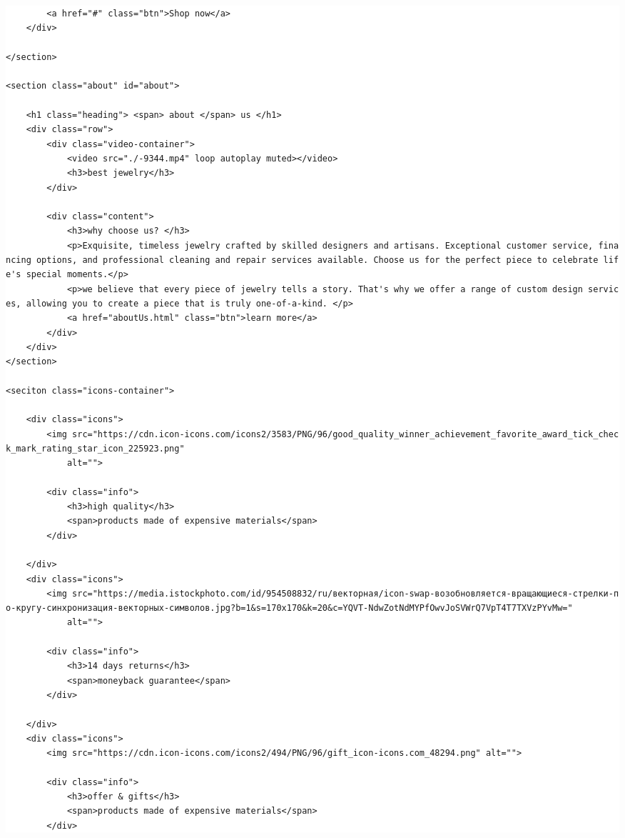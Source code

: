             <a href="#" class="btn">Shop now</a>
        </div>

    </section>

    <section class="about" id="about">

        <h1 class="heading"> <span> about </span> us </h1>
        <div class="row">
            <div class="video-container">
                <video src="./-9344.mp4" loop autoplay muted></video>
                <h3>best jewelry</h3>
            </div>

            <div class="content">
                <h3>why choose us? </h3>
                <p>Exquisite, timeless jewelry crafted by skilled designers and artisans. Exceptional customer service, financing options, and professional cleaning and repair services available. Choose us for the perfect piece to celebrate life's special moments.</p>
                <p>we believe that every piece of jewelry tells a story. That's why we offer a range of custom design services, allowing you to create a piece that is truly one-of-a-kind. </p>
                <a href="aboutUs.html" class="btn">learn more</a>
            </div>
        </div>
    </section>

    <seciton class="icons-container">

        <div class="icons">
            <img src="https://cdn.icon-icons.com/icons2/3583/PNG/96/good_quality_winner_achievement_favorite_award_tick_check_mark_rating_star_icon_225923.png"
                alt="">

            <div class="info">
                <h3>high quality</h3>
                <span>products made of expensive materials</span>
            </div>

        </div>
        <div class="icons">
            <img src="https://media.istockphoto.com/id/954508832/ru/векторная/icon-swap-возобновляется-вращающиеся-стрелки-по-кругу-синхронизация-векторных-символов.jpg?b=1&s=170x170&k=20&c=YQVT-NdwZotNdMYPfOwvJoSVWrQ7VpT4T7TXVzPYvMw="
                alt="">

            <div class="info">
                <h3>14 days returns</h3>
                <span>moneyback guarantee</span>
            </div>

        </div>
        <div class="icons">
            <img src="https://cdn.icon-icons.com/icons2/494/PNG/96/gift_icon-icons.com_48294.png" alt="">

            <div class="info">
                <h3>offer & gifts</h3>
                <span>products made of expensive materials</span>
            </div>
